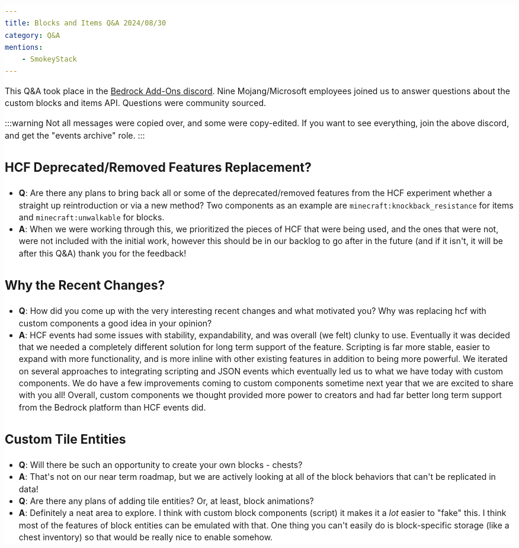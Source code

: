 ```yaml
---
title: Blocks and Items Q&A 2024/08/30
category: Q&A
mentions:
    - SmokeyStack
---
```


This Q&A took place in the [Bedrock Add-Ons discord](https://discord.gg/uZF75ZxcJq). Nine Mojang/Microsoft employees joined us to answer questions about the custom blocks and items API. Questions were community sourced.

:::warning
Not all messages were copied over, and some were copy-edited. If you want to see everything, join the above discord, and get the "events archive" role.
:::

## HCF Deprecated/Removed Features Replacement?

-   **Q**: Are there any plans to bring back all or some of the deprecated/removed features from the HCF experiment whether a straight up reintroduction or via a new method? Two components as an example are `minecraft:knockback_resistance` for items and `minecraft:unwalkable` for blocks.
-   **A**: When we were working through this, we prioritized the pieces of HCF that were being used, and the ones that were not, were not included with the initial work, however this should be in our backlog to go after in the future (and if it isn't, it will be after this Q&A) thank you for the feedback!

## Why the Recent Changes?

-   **Q**: How did you come up with the very interesting recent changes and what motivated you? Why was replacing hcf with custom components a good idea in your opinion?
-   **A**: HCF events had some issues with stability, expandability, and was overall (we felt) clunky to use. Eventually it was decided that we needed a completely different solution for long term support of the feature. Scripting is far more stable, easier to expand with more functionality, and is more inline with other existing features in addition to being more powerful. We iterated on several approaches to integrating scripting and JSON events which eventually led us to what we have today with custom components. We do have a few improvements coming to custom components sometime next year that we are excited to share with you all! Overall, custom components we thought provided more power to creators and had far better long term support from the Bedrock platform than HCF events did.

## Custom Tile Entities

-   **Q**: Will there be such an opportunity to create your own blocks - chests?
-   **A**: That's not on our near term roadmap, but we are actively looking at all of the block behaviors that can't be replicated in data!
-   **Q**: Are there any plans of adding tile entities? Or, at least, block animations?
-   **A**: Definitely a neat area to explore. I think with custom block components (script) it makes it a _lot_ easier to "fake" this. I think most of the features of block entities can be emulated with that. One thing you can't easily do is block-specific storage (like a chest inventory) so that would be really nice to enable somehow.
